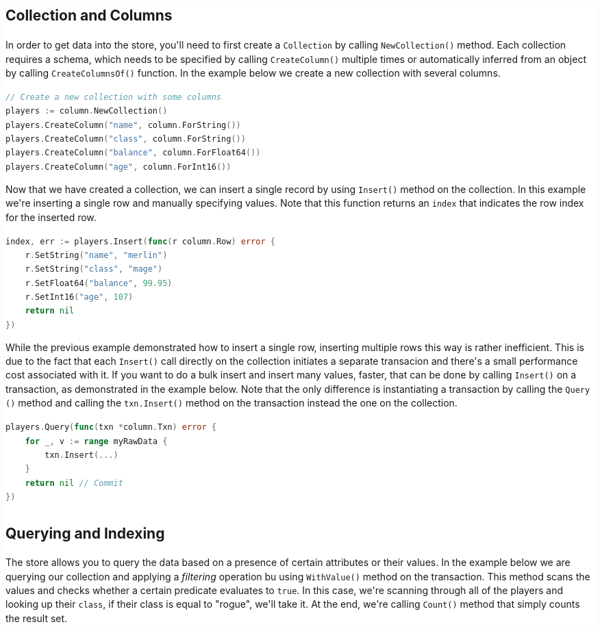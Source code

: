## Collection and Columns

In order to get data into the store, you'll need to first create a `Collection` by calling `NewCollection()` method. Each collection requires a schema, which needs to be specified by calling `CreateColumn()` multiple times or automatically inferred from an object by calling `CreateColumnsOf()` function. In the example below we create a new collection with several columns.

```go
// Create a new collection with some columns
players := column.NewCollection()
players.CreateColumn("name", column.ForString())
players.CreateColumn("class", column.ForString())
players.CreateColumn("balance", column.ForFloat64())
players.CreateColumn("age", column.ForInt16())
```

Now that we have created a collection, we can insert a single record by using `Insert()` method on the collection. In this example we're inserting a single row and manually specifying values. Note that this function returns an `index` that indicates the row index for the inserted row.

```go
index, err := players.Insert(func(r column.Row) error {
	r.SetString("name", "merlin")
	r.SetString("class", "mage")
	r.SetFloat64("balance", 99.95)
	r.SetInt16("age", 107)
	return nil
})
```

While the previous example demonstrated how to insert a single row, inserting multiple rows this way is rather inefficient. This is due to the fact that each `Insert()` call directly on the collection initiates a separate transacion and there's a small performance cost associated with it. If you want to do a bulk insert and insert many values, faster, that can be done by calling `Insert()` on a transaction, as demonstrated in the example below. Note that the only difference is instantiating a transaction by calling the `Query()` method and calling the `txn.Insert()` method on the transaction instead the one on the collection.

```go
players.Query(func(txn *column.Txn) error {
	for _, v := range myRawData {
		txn.Insert(...)
	}
	return nil // Commit
})
```

## Querying and Indexing

The store allows you to query the data based on a presence of certain attributes or their values. In the example below we are querying our collection and applying a _filtering_ operation bu using `WithValue()` method on the transaction. This method scans the values and checks whether a certain predicate evaluates to `true`. In this case, we're scanning through all of the players and looking up their `class`, if their class is equal to "rogue", we'll take it. At the end, we're calling `Count()` method that simply counts the result set.
